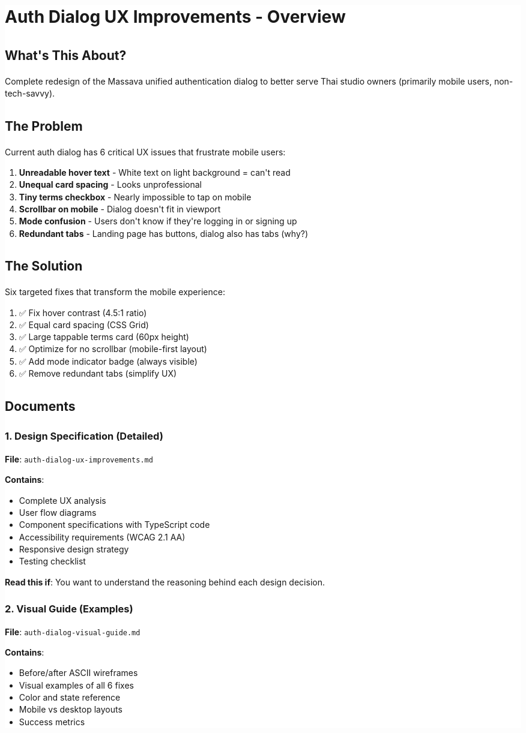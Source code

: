 # Auth Dialog UX Improvements - Overview

## What's This About?

Complete redesign of the Massava unified authentication dialog to better serve Thai studio owners (primarily mobile users, non-tech-savvy).

## The Problem

Current auth dialog has 6 critical UX issues that frustrate mobile users:

1. **Unreadable hover text** - White text on light background = can't read
2. **Unequal card spacing** - Looks unprofessional
3. **Tiny terms checkbox** - Nearly impossible to tap on mobile
4. **Scrollbar on mobile** - Dialog doesn't fit in viewport
5. **Mode confusion** - Users don't know if they're logging in or signing up
6. **Redundant tabs** - Landing page has buttons, dialog also has tabs (why?)

## The Solution

Six targeted fixes that transform the mobile experience:

1. ✅ Fix hover contrast (4.5:1 ratio)
2. ✅ Equal card spacing (CSS Grid)
3. ✅ Large tappable terms card (60px height)
4. ✅ Optimize for no scrollbar (mobile-first layout)
5. ✅ Add mode indicator badge (always visible)
6. ✅ Remove redundant tabs (simplify UX)

## Documents

### 1. Design Specification (Detailed)
**File**: `auth-dialog-ux-improvements.md`

**Contains**:
- Complete UX analysis
- User flow diagrams
- Component specifications with TypeScript code
- Accessibility requirements (WCAG 2.1 AA)
- Responsive design strategy
- Testing checklist

**Read this if**: You want to understand the reasoning behind each design decision.

### 2. Visual Guide (Examples)
**File**: `auth-dialog-visual-guide.md`

**Contains**:
- Before/after ASCII wireframes
- Visual examples of all 6 fixes
- Color and state reference
- Mobile vs desktop layouts
- Success metrics

